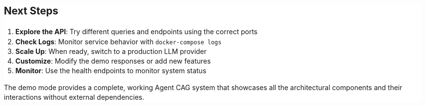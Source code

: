 ## Next Steps

1. **Explore the API**: Try different queries and endpoints using the correct ports
2. **Check Logs**: Monitor service behavior with `docker-compose logs`
3. **Scale Up**: When ready, switch to a production LLM provider
4. **Customize**: Modify the demo responses or add new features
5. **Monitor**: Use the health endpoints to monitor system status

The demo mode provides a complete, working Agent CAG system that showcases all the architectural components and their interactions without external dependencies.